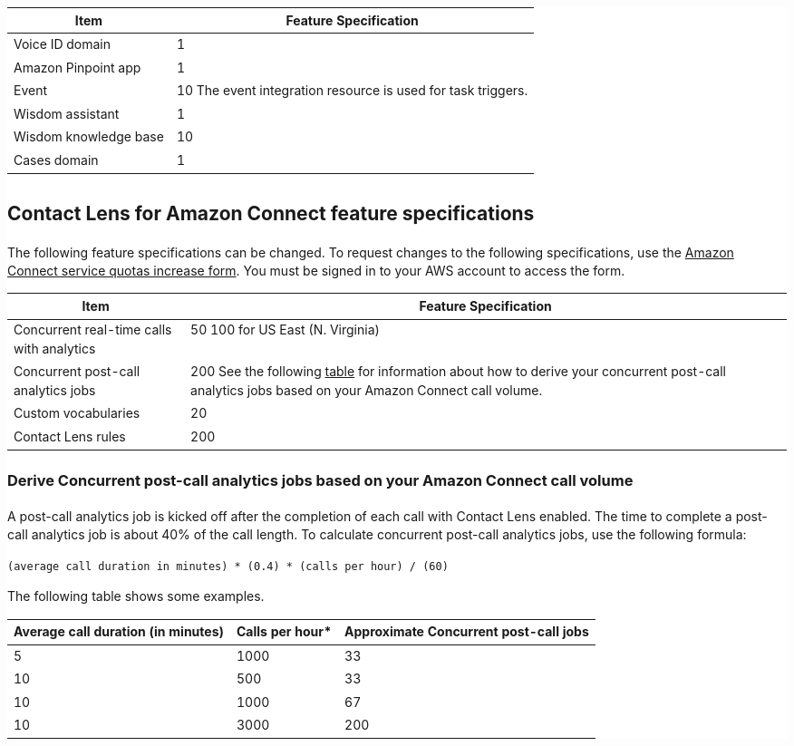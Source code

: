 
| Item | Feature Specification | 
| --- | --- | 
| Voice ID domain |  1  | 
| Amazon Pinpoint app |  1  | 
| Event |  10 The event integration resource is used for task triggers\.  | 
| Wisdom assistant |  1  | 
| Wisdom knowledge base |  10  | 
| Cases domain |  1  | 

## Contact Lens for Amazon Connect feature specifications<a name="contact-lens-feature-specs"></a>

The following feature specifications can be changed\. To request changes to the following specifications, use the [Amazon Connect service quotas increase form](https://console.aws.amazon.com/support/home#/case/create?issueType=service-limit-increase&limitType=service-code-connect)\. You must be signed in to your AWS account to access the form\.


| Item | Feature Specification | 
| --- | --- | 
| Concurrent real\-time calls with analytics |  50 100 for US East \(N\. Virginia\)  | 
| Concurrent post\-call analytics jobs |  200  See the following [table](#contactlens-concurrent-analytics-jobs) for information about how to derive your concurrent post\-call analytics jobs based on your Amazon Connect call volume\.  | 
| Custom vocabularies |  20  | 
| Contact Lens rules |  200  | 

### Derive Concurrent post\-call analytics jobs based on your Amazon Connect call volume<a name="contactlens-concurrent-analytics-jobs"></a>

A post\-call analytics job is kicked off after the completion of each call with Contact Lens enabled\. The time to complete a post\-call analytics job is about 40% of the call length\. To calculate concurrent post\-call analytics jobs, use the following formula: 

`(average call duration in minutes) * (0.4) * (calls per hour) / (60)`

The following table shows some examples\.


| Average call duration \(in minutes\) | Calls per hour\* | Approximate Concurrent post\-call jobs | 
| --- | --- | --- | 
|  5  |  1000  | 33 | 
|  10  |  500  | 33 | 
|  10  |  1000  | 67 | 
|  10  |  3000  | 200 | 
